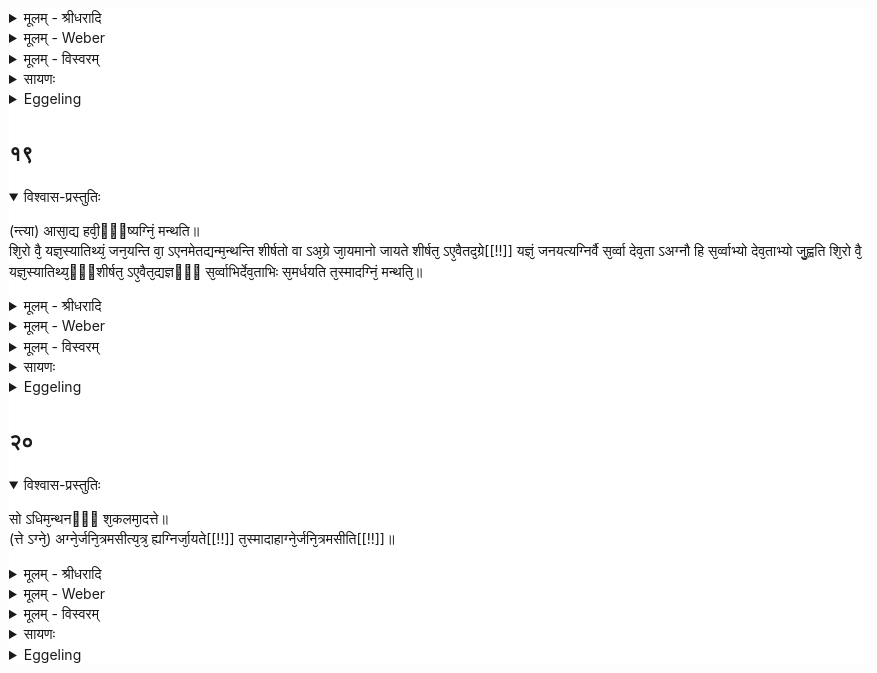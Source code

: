 <details><summary>मूलम् - श्रीधरादि</summary></details>

<details><summary>मूलम् - Weber</summary></details>

<details><summary>मूलम् - विस्वरम्</summary></details>

<details><summary>सायणः</summary></details>

<details><summary>Eggeling</summary></details>


## १९


<details open><summary>विश्वास-प्रस्तुतिः</summary>

(न्त्या) आसा᳘द्य हवी᳘ᳫं᳘ष्यग्निं᳘ मन्थति॥  
शि᳘रो वै᳘ यज्ञ᳘स्यातिथ्यं᳘ जन᳘यन्ति वा᳘ ऽएनमेतद्यन्म᳘न्थन्ति शीर्षतो वा ऽअ᳘ग्रे जा᳘यमानो जायते शीर्षत᳘ ऽए᳘वैतद᳘ग्रे[[!!]] यज्ञं᳘ जनयत्यग्निर्वै स᳘र्व्वा देव᳘ता ऽअग्नौ हि स᳘र्व्वाभ्यो देव᳘ताभ्यो जु᳘ह्वति शि᳘रो वै᳘ यज्ञ᳘स्यातिथ्य᳘ᳫं᳘शीर्षत᳘ ऽए᳘वैत᳘द्यज्ञᳫं᳭ स᳘र्व्वाभिर्देव᳘ताभिः स᳘मर्धयति त᳘स्मादग्निं᳘ मन्थति᳘॥
</details>

<details><summary>मूलम् - श्रीधरादि</summary></details>

<details><summary>मूलम् - Weber</summary></details>

<details><summary>मूलम् - विस्वरम्</summary></details>

<details><summary>सायणः</summary></details>

<details><summary>Eggeling</summary></details>


## २०


<details open><summary>विश्वास-प्रस्तुतिः</summary>

सो ऽधिम᳘न्थनᳫं᳭ श᳘कलमा᳘दत्ते॥  
(त्ते ऽग्ने᳘) अग्ने᳘र्जनि᳘त्रमसीत्य᳘त्र᳘ ह्यग्निर्जा᳘यते[[!!]] त᳘स्मादाहाग्ने᳘र्जनि᳘त्रमसीति[[!!]]॥
</details>

<details><summary>मूलम् - श्रीधरादि</summary></details>

<details><summary>मूलम् - Weber</summary></details>

<details><summary>मूलम् - विस्वरम्</summary></details>

<details><summary>सायणः</summary></details>

<details><summary>Eggeling</summary>

